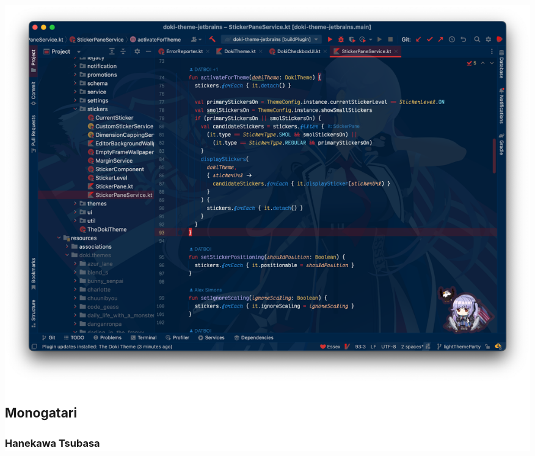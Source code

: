 ![essex_dark_plain code](../assets/screenshots/azurLane/essex_dark_plain_code.png)


Monogatari
---

### Hanekawa Tsubasa
